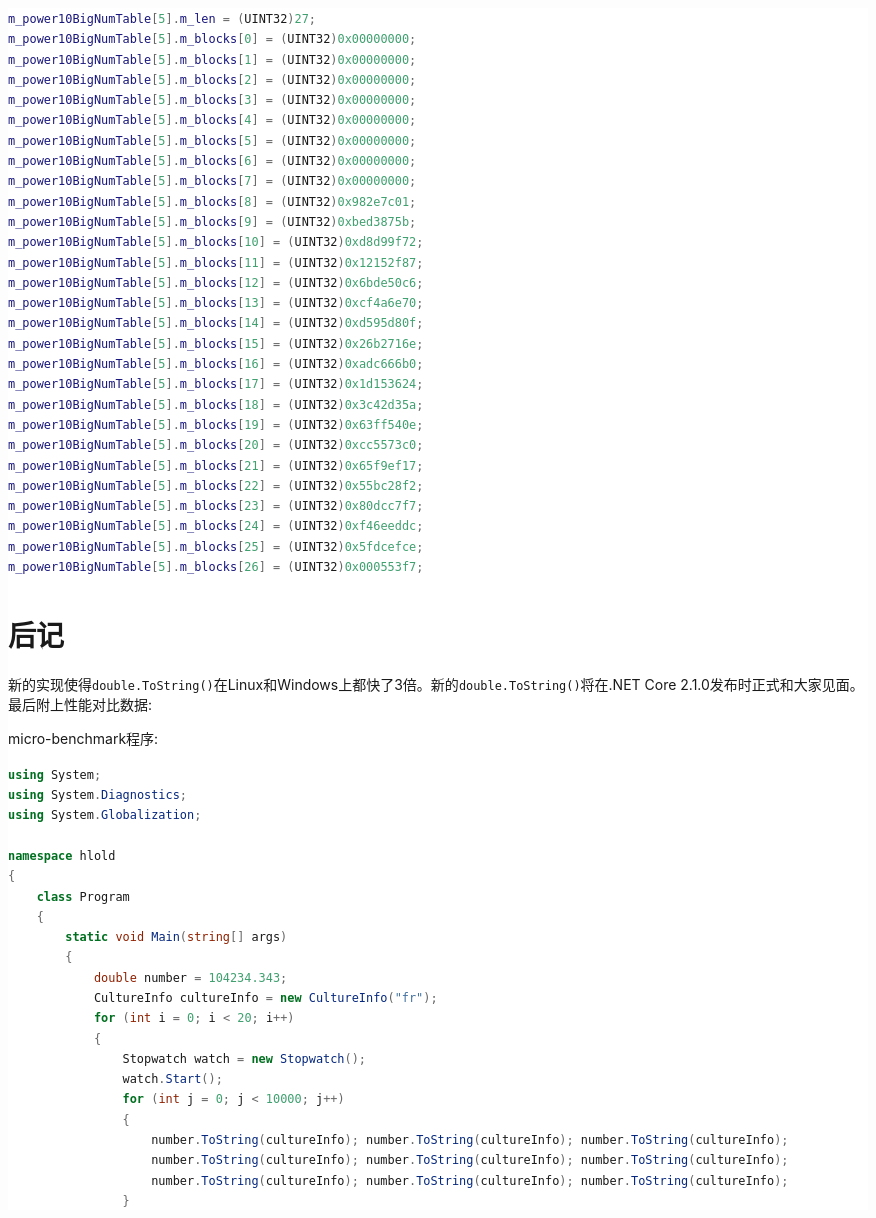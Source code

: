 ```cpp
m_power10BigNumTable[5].m_len = (UINT32)27;
m_power10BigNumTable[5].m_blocks[0] = (UINT32)0x00000000;
m_power10BigNumTable[5].m_blocks[1] = (UINT32)0x00000000;
m_power10BigNumTable[5].m_blocks[2] = (UINT32)0x00000000;
m_power10BigNumTable[5].m_blocks[3] = (UINT32)0x00000000;
m_power10BigNumTable[5].m_blocks[4] = (UINT32)0x00000000;
m_power10BigNumTable[5].m_blocks[5] = (UINT32)0x00000000;
m_power10BigNumTable[5].m_blocks[6] = (UINT32)0x00000000;
m_power10BigNumTable[5].m_blocks[7] = (UINT32)0x00000000;
m_power10BigNumTable[5].m_blocks[8] = (UINT32)0x982e7c01;
m_power10BigNumTable[5].m_blocks[9] = (UINT32)0xbed3875b;
m_power10BigNumTable[5].m_blocks[10] = (UINT32)0xd8d99f72;
m_power10BigNumTable[5].m_blocks[11] = (UINT32)0x12152f87;
m_power10BigNumTable[5].m_blocks[12] = (UINT32)0x6bde50c6;
m_power10BigNumTable[5].m_blocks[13] = (UINT32)0xcf4a6e70;
m_power10BigNumTable[5].m_blocks[14] = (UINT32)0xd595d80f;
m_power10BigNumTable[5].m_blocks[15] = (UINT32)0x26b2716e;
m_power10BigNumTable[5].m_blocks[16] = (UINT32)0xadc666b0;
m_power10BigNumTable[5].m_blocks[17] = (UINT32)0x1d153624;
m_power10BigNumTable[5].m_blocks[18] = (UINT32)0x3c42d35a;
m_power10BigNumTable[5].m_blocks[19] = (UINT32)0x63ff540e;
m_power10BigNumTable[5].m_blocks[20] = (UINT32)0xcc5573c0;
m_power10BigNumTable[5].m_blocks[21] = (UINT32)0x65f9ef17;
m_power10BigNumTable[5].m_blocks[22] = (UINT32)0x55bc28f2;
m_power10BigNumTable[5].m_blocks[23] = (UINT32)0x80dcc7f7;
m_power10BigNumTable[5].m_blocks[24] = (UINT32)0xf46eeddc;
m_power10BigNumTable[5].m_blocks[25] = (UINT32)0x5fdcefce;
m_power10BigNumTable[5].m_blocks[26] = (UINT32)0x000553f7;
```


# 后记
新的实现使得`double.ToString()`在Linux和Windows上都快了3倍。新的`double.ToString()`将在.NET Core 2.1.0发布时正式和大家见面。最后附上性能对比数据:

micro-benchmark程序:
```csharp
using System;
using System.Diagnostics;
using System.Globalization;

namespace hlold
{
    class Program
    {
        static void Main(string[] args)
        {
            double number = 104234.343;
            CultureInfo cultureInfo = new CultureInfo("fr");
            for (int i = 0; i < 20; i++)
            {
                Stopwatch watch = new Stopwatch();
                watch.Start();
                for (int j = 0; j < 10000; j++)
                {
                    number.ToString(cultureInfo); number.ToString(cultureInfo); number.ToString(cultureInfo);
                    number.ToString(cultureInfo); number.ToString(cultureInfo); number.ToString(cultureInfo);
                    number.ToString(cultureInfo); number.ToString(cultureInfo); number.ToString(cultureInfo);
                }

```